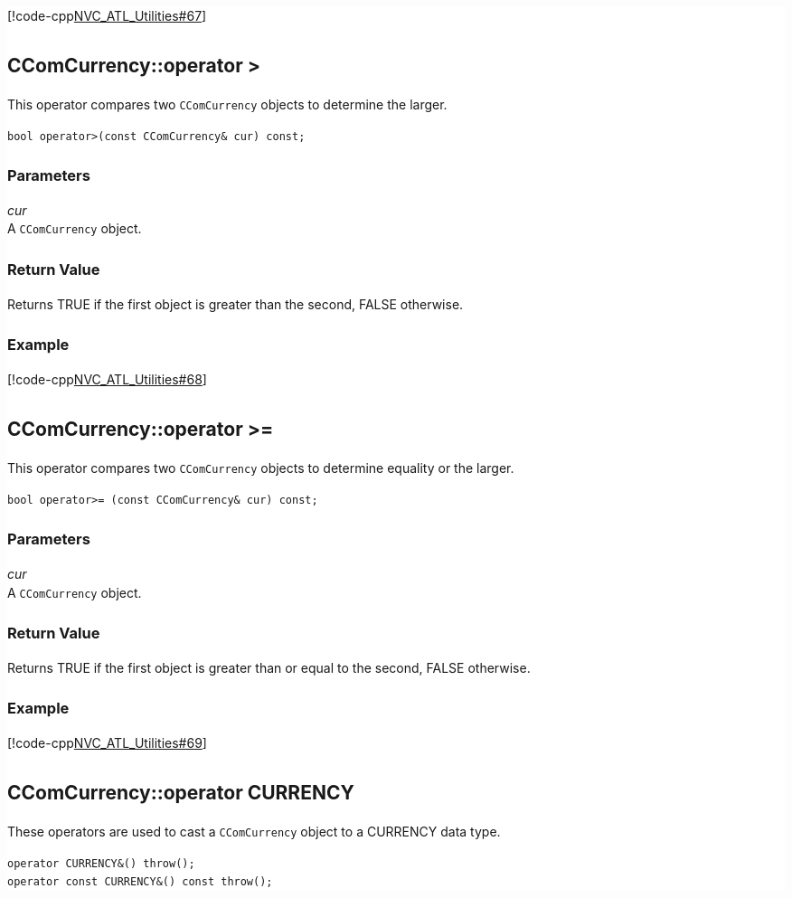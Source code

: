 [!code-cpp[NVC_ATL_Utilities#67](../../atl/codesnippet/cpp/ccomcurrency-class_15.cpp)]

## <a name="operator_gt"></a> CComCurrency::operator &gt;

This operator compares two `CComCurrency` objects to determine the larger.

```
bool operator>(const CComCurrency& cur) const;
```

### Parameters

*cur*<br/>
A `CComCurrency` object.

### Return Value

Returns TRUE if the first object is greater than the second, FALSE otherwise.

### Example

[!code-cpp[NVC_ATL_Utilities#68](../../atl/codesnippet/cpp/ccomcurrency-class_16.cpp)]

## <a name="operator_gt_eq"></a> CComCurrency::operator &gt;=

This operator compares two `CComCurrency` objects to determine equality or the larger.

```
bool operator>= (const CComCurrency& cur) const;
```

### Parameters

*cur*<br/>
A `CComCurrency` object.

### Return Value

Returns TRUE if the first object is greater than or equal to the second, FALSE otherwise.

### Example

[!code-cpp[NVC_ATL_Utilities#69](../../atl/codesnippet/cpp/ccomcurrency-class_17.cpp)]

## <a name="operator_currency"></a> CComCurrency::operator CURRENCY

These operators are used to cast a `CComCurrency` object to a CURRENCY data type.

```
operator CURRENCY&() throw();
operator const CURRENCY&() const throw();
```
